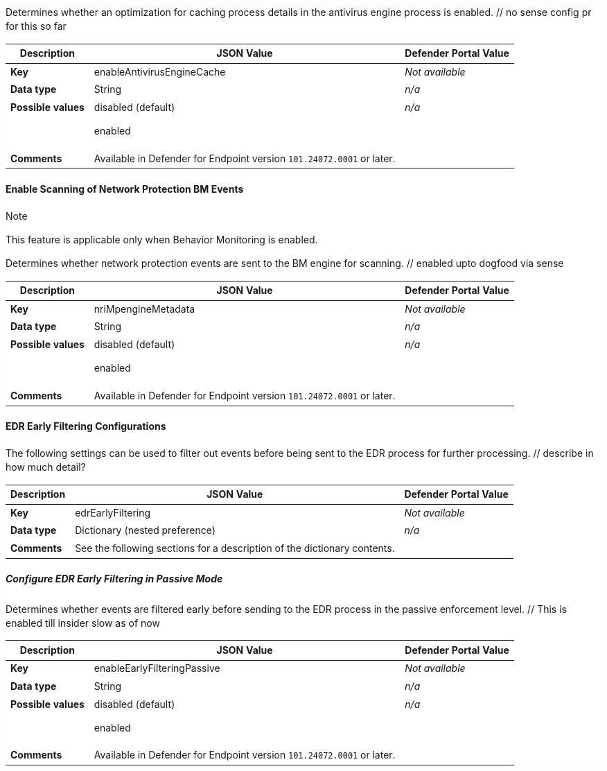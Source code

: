 Determines whether an optimization for caching process details in the antivirus engine process is enabled. // no sense config pr for this so far

|Description|JSON Value|Defender Portal Value|
|---|---|---|
|**Key**|enableAntivirusEngineCache|*Not available*|
|**Data type**|String|*n/a*|
|**Possible values**|disabled (default) <p> enabled|*n/a*|
|**Comments**|Available in Defender for Endpoint version `101.24072.0001` or later.|

#### Enable Scanning of Network Protection BM Events

> [!NOTE]
> This feature is applicable only when Behavior Monitoring is enabled.

Determines whether network protection events are sent to the BM engine for scanning. // enabled upto dogfood via sense

|Description|JSON Value|Defender Portal Value|
|---|---|---|
|**Key**|nriMpengineMetadata|*Not available*|
|**Data type**|String|*n/a*|
|**Possible values**|disabled (default) <p> enabled|*n/a*|
|**Comments**|Available in Defender for Endpoint version `101.24072.0001` or later.|

#### EDR Early Filtering Configurations

The following settings can be used to filter out events before being sent to the EDR process for further processing. // describe in how much detail?

|Description|JSON Value|Defender Portal Value|
|---|---|---|
|**Key**|edrEarlyFiltering|*Not available*|
|**Data type**|Dictionary (nested preference)|*n/a*|
|**Comments**|See the following sections for a description of the dictionary contents.|

##### Configure EDR Early Filtering in Passive Mode

Determines whether events are filtered early before sending to the EDR process in the passive enforcement level. // This is enabled till insider slow as of now

|Description|JSON Value|Defender Portal Value|
|---|---|---|
|**Key**|enableEarlyFilteringPassive|*Not available*|
|**Data type**|String|*n/a*|
|**Possible values**|disabled (default) <p> enabled|*n/a*|
|**Comments**|Available in Defender for Endpoint version `101.24072.0001` or later.|
